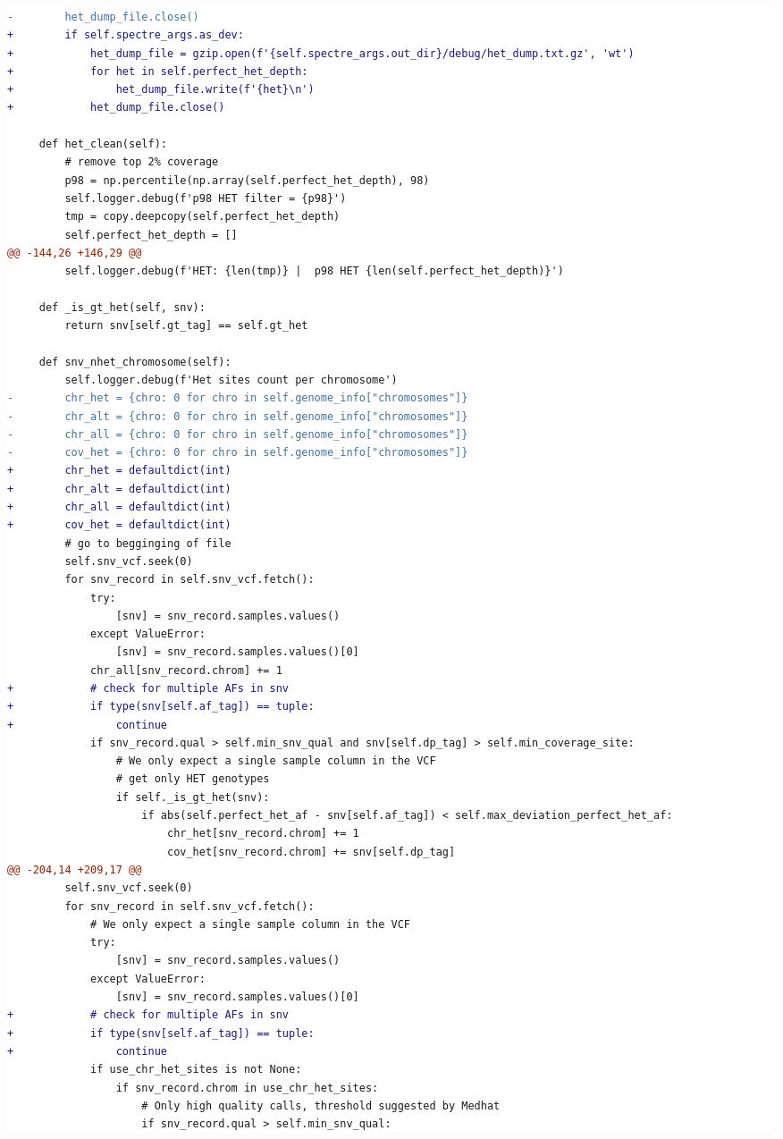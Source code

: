 ```diff
-        het_dump_file.close()
+        if self.spectre_args.as_dev:
+            het_dump_file = gzip.open(f'{self.spectre_args.out_dir}/debug/het_dump.txt.gz', 'wt')
+            for het in self.perfect_het_depth:
+                het_dump_file.write(f'{het}\n')
+            het_dump_file.close()
 
     def het_clean(self):
         # remove top 2% coverage
         p98 = np.percentile(np.array(self.perfect_het_depth), 98)
         self.logger.debug(f'p98 HET filter = {p98}')
         tmp = copy.deepcopy(self.perfect_het_depth)
         self.perfect_het_depth = []
@@ -144,26 +146,29 @@
         self.logger.debug(f'HET: {len(tmp)} |  p98 HET {len(self.perfect_het_depth)}')
 
     def _is_gt_het(self, snv):
         return snv[self.gt_tag] == self.gt_het
 
     def snv_nhet_chromosome(self):
         self.logger.debug(f'Het sites count per chromosome')
-        chr_het = {chro: 0 for chro in self.genome_info["chromosomes"]}
-        chr_alt = {chro: 0 for chro in self.genome_info["chromosomes"]}
-        chr_all = {chro: 0 for chro in self.genome_info["chromosomes"]}
-        cov_het = {chro: 0 for chro in self.genome_info["chromosomes"]}
+        chr_het = defaultdict(int)
+        chr_alt = defaultdict(int)
+        chr_all = defaultdict(int)
+        cov_het = defaultdict(int)
         # go to begginging of file
         self.snv_vcf.seek(0)
         for snv_record in self.snv_vcf.fetch():
             try:
                 [snv] = snv_record.samples.values()
             except ValueError:
                 [snv] = snv_record.samples.values()[0]
             chr_all[snv_record.chrom] += 1
+            # check for multiple AFs in snv
+            if type(snv[self.af_tag]) == tuple: 
+                continue
             if snv_record.qual > self.min_snv_qual and snv[self.dp_tag] > self.min_coverage_site:
                 # We only expect a single sample column in the VCF
                 # get only HET genotypes
                 if self._is_gt_het(snv):
                     if abs(self.perfect_het_af - snv[self.af_tag]) < self.max_deviation_perfect_het_af:
                         chr_het[snv_record.chrom] += 1
                         cov_het[snv_record.chrom] += snv[self.dp_tag]
@@ -204,14 +209,17 @@
         self.snv_vcf.seek(0)
         for snv_record in self.snv_vcf.fetch():
             # We only expect a single sample column in the VCF
             try:
                 [snv] = snv_record.samples.values()
             except ValueError:
                 [snv] = snv_record.samples.values()[0]
+            # check for multiple AFs in snv
+            if type(snv[self.af_tag]) == tuple: 
+                continue
             if use_chr_het_sites is not None:
                 if snv_record.chrom in use_chr_het_sites:
                     # Only high quality calls, threshold suggested by Medhat
                     if snv_record.qual > self.min_snv_qual:
```